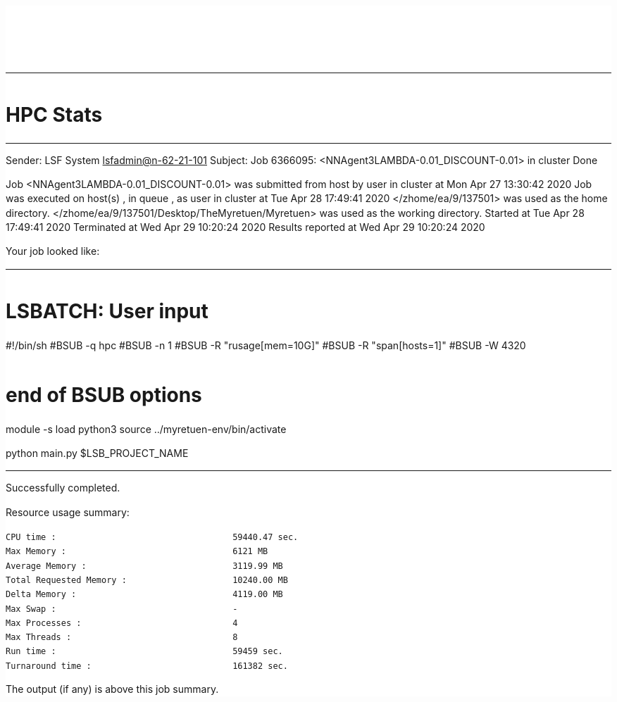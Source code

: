  <br /> 
 <br /> 
 <br /> 
 <br />

---------------------------------------------------------------------------------------------------------------------

# HPC Stats


------------------------------------------------------------
Sender: LSF System <lsfadmin@n-62-21-101>
Subject: Job 6366095: <NNAgent3LAMBDA-0.01_DISCOUNT-0.01> in cluster <dcc> Done

Job <NNAgent3LAMBDA-0.01_DISCOUNT-0.01> was submitted from host <n-62-30-8> by user <s183914> in cluster <dcc> at Mon Apr 27 13:30:42 2020
Job was executed on host(s) <n-62-21-101>, in queue <hpc>, as user <s183914> in cluster <dcc> at Tue Apr 28 17:49:41 2020
</zhome/ea/9/137501> was used as the home directory.
</zhome/ea/9/137501/Desktop/TheMyretuen/Myretuen> was used as the working directory.
Started at Tue Apr 28 17:49:41 2020
Terminated at Wed Apr 29 10:20:24 2020
Results reported at Wed Apr 29 10:20:24 2020

Your job looked like:

------------------------------------------------------------
# LSBATCH: User input
#!/bin/sh
#BSUB -q hpc
#BSUB -n 1
#BSUB -R "rusage[mem=10G]"
#BSUB -R "span[hosts=1]"
#BSUB -W 4320
# end of BSUB options

module -s load python3
source ../myretuen-env/bin/activate

python main.py $LSB_PROJECT_NAME


------------------------------------------------------------

Successfully completed.

Resource usage summary:

    CPU time :                                   59440.47 sec.
    Max Memory :                                 6121 MB
    Average Memory :                             3119.99 MB
    Total Requested Memory :                     10240.00 MB
    Delta Memory :                               4119.00 MB
    Max Swap :                                   -
    Max Processes :                              4
    Max Threads :                                8
    Run time :                                   59459 sec.
    Turnaround time :                            161382 sec.

The output (if any) is above this job summary.

